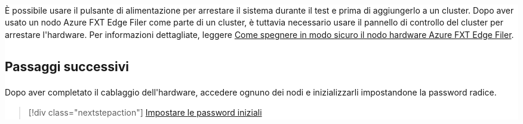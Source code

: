 È possibile usare il pulsante di alimentazione per arrestare il sistema durante il test e prima di aggiungerlo a un cluster. Dopo aver usato un nodo Azure FXT Edge Filer come parte di un cluster, è tuttavia necessario usare il pannello di controllo del cluster per arrestare l'hardware. Per informazioni dettagliate, leggere [Come spegnere in modo sicuro il nodo hardware Azure FXT Edge Filer](fxt-power-off.md). 

## <a name="next-steps"></a>Passaggi successivi

Dopo aver completato il cablaggio dell'hardware, accedere ognuno dei nodi e inizializzarli impostandone la password radice. 
> [!div class="nextstepaction"]
> [Impostare le password iniziali](fxt-node-password.md)
